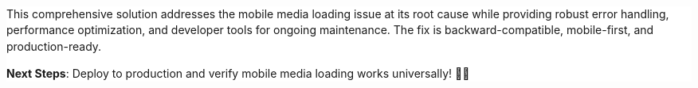 This comprehensive solution addresses the mobile media loading issue at its root cause while providing robust error handling, performance optimization, and developer tools for ongoing maintenance. The fix is backward-compatible, mobile-first, and production-ready.

**Next Steps**: Deploy to production and verify mobile media loading works universally! 📱✨ 